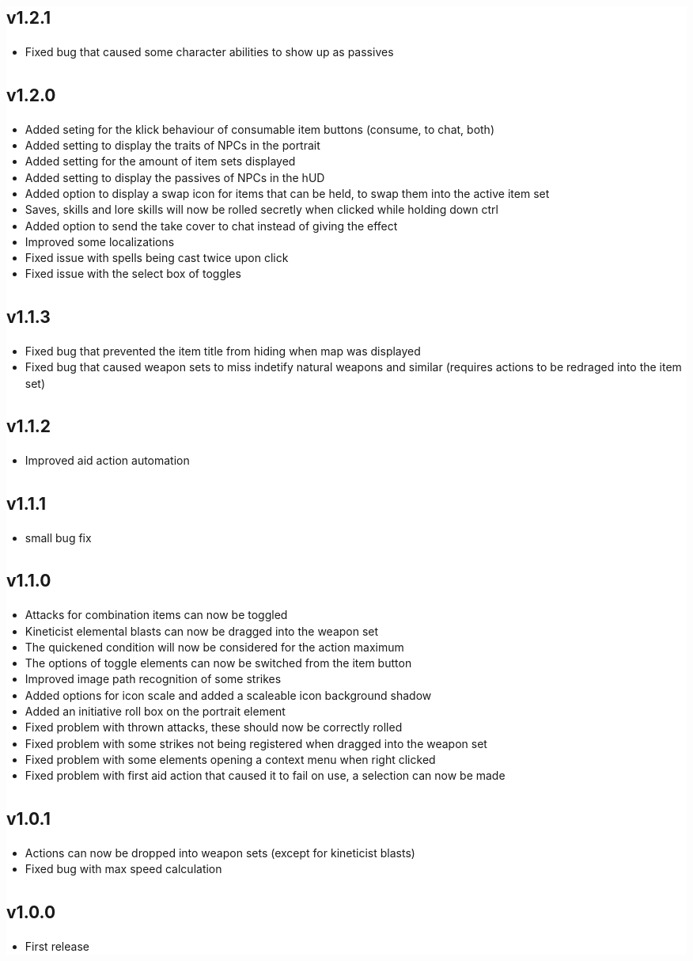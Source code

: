 ## v1.2.1
- Fixed bug that caused some character abilities to show up as passives

## v1.2.0
- Added seting for the klick behaviour of consumable item buttons (consume, to chat, both)
- Added setting to display the traits of NPCs in the portrait
- Added setting for the amount of item sets displayed
- Added setting to display the passives of NPCs in the hUD
- Added option to display a swap icon for items that can be held, to swap them into the active item set
- Saves, skills and lore skills will now be rolled secretly when clicked while holding down ctrl
- Added option to send the take cover to chat instead of giving the effect
- Improved some localizations
- Fixed issue with spells being cast twice upon click
- Fixed issue with the select box of toggles

## v1.1.3
- Fixed bug that prevented the item title from hiding when map was displayed
- Fixed bug that caused weapon sets to miss indetify natural weapons and similar (requires actions to be redraged into the item set)

## v1.1.2
- Improved aid action automation

## v1.1.1
- small bug fix

## v1.1.0
- Attacks for combination items can now be toggled
- Kineticist elemental blasts can now be dragged into the weapon set
- The quickened condition will now be considered for the action maximum
- The options of toggle elements can now be switched from the item button
- Improved image path recognition of some strikes
- Added options for icon scale and added a scaleable icon background shadow
- Added an initiative roll box on the portrait element
- Fixed problem with thrown attacks, these should now be correctly rolled
- Fixed problem with some strikes not being registered when dragged into the weapon set
- Fixed problem with some elements opening a context menu when right clicked
- Fixed problem with first aid action that caused it to fail on use, a selection can now be made

## v1.0.1
- Actions can now be dropped into weapon sets (except for kineticist blasts)
- Fixed bug with max speed calculation

## v1.0.0
- First release
